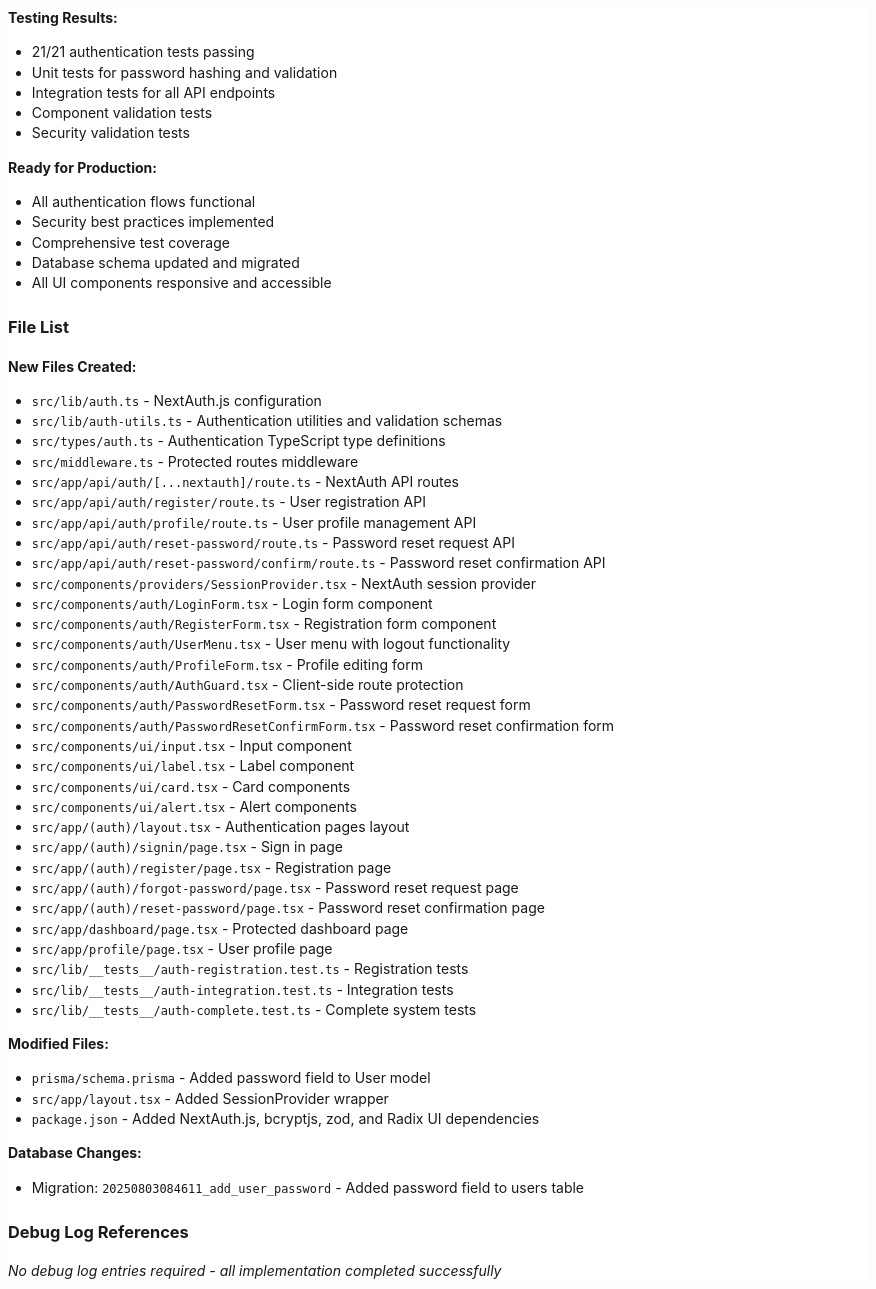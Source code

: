 **Testing Results:**
- 21/21 authentication tests passing
- Unit tests for password hashing and validation
- Integration tests for all API endpoints
- Component validation tests
- Security validation tests

**Ready for Production:**
- All authentication flows functional
- Security best practices implemented
- Comprehensive test coverage
- Database schema updated and migrated
- All UI components responsive and accessible

### File List

**New Files Created:**
- `src/lib/auth.ts` - NextAuth.js configuration
- `src/lib/auth-utils.ts` - Authentication utilities and validation schemas
- `src/types/auth.ts` - Authentication TypeScript type definitions
- `src/middleware.ts` - Protected routes middleware
- `src/app/api/auth/[...nextauth]/route.ts` - NextAuth API routes
- `src/app/api/auth/register/route.ts` - User registration API
- `src/app/api/auth/profile/route.ts` - User profile management API
- `src/app/api/auth/reset-password/route.ts` - Password reset request API
- `src/app/api/auth/reset-password/confirm/route.ts` - Password reset confirmation API
- `src/components/providers/SessionProvider.tsx` - NextAuth session provider
- `src/components/auth/LoginForm.tsx` - Login form component
- `src/components/auth/RegisterForm.tsx` - Registration form component
- `src/components/auth/UserMenu.tsx` - User menu with logout functionality
- `src/components/auth/ProfileForm.tsx` - Profile editing form
- `src/components/auth/AuthGuard.tsx` - Client-side route protection
- `src/components/auth/PasswordResetForm.tsx` - Password reset request form
- `src/components/auth/PasswordResetConfirmForm.tsx` - Password reset confirmation form
- `src/components/ui/input.tsx` - Input component
- `src/components/ui/label.tsx` - Label component
- `src/components/ui/card.tsx` - Card components
- `src/components/ui/alert.tsx` - Alert components
- `src/app/(auth)/layout.tsx` - Authentication pages layout
- `src/app/(auth)/signin/page.tsx` - Sign in page
- `src/app/(auth)/register/page.tsx` - Registration page
- `src/app/(auth)/forgot-password/page.tsx` - Password reset request page
- `src/app/(auth)/reset-password/page.tsx` - Password reset confirmation page
- `src/app/dashboard/page.tsx` - Protected dashboard page
- `src/app/profile/page.tsx` - User profile page
- `src/lib/__tests__/auth-registration.test.ts` - Registration tests
- `src/lib/__tests__/auth-integration.test.ts` - Integration tests
- `src/lib/__tests__/auth-complete.test.ts` - Complete system tests

**Modified Files:**
- `prisma/schema.prisma` - Added password field to User model
- `src/app/layout.tsx` - Added SessionProvider wrapper
- `package.json` - Added NextAuth.js, bcryptjs, zod, and Radix UI dependencies

**Database Changes:**
- Migration: `20250803084611_add_user_password` - Added password field to users table

### Debug Log References
*No debug log entries required - all implementation completed successfully*
